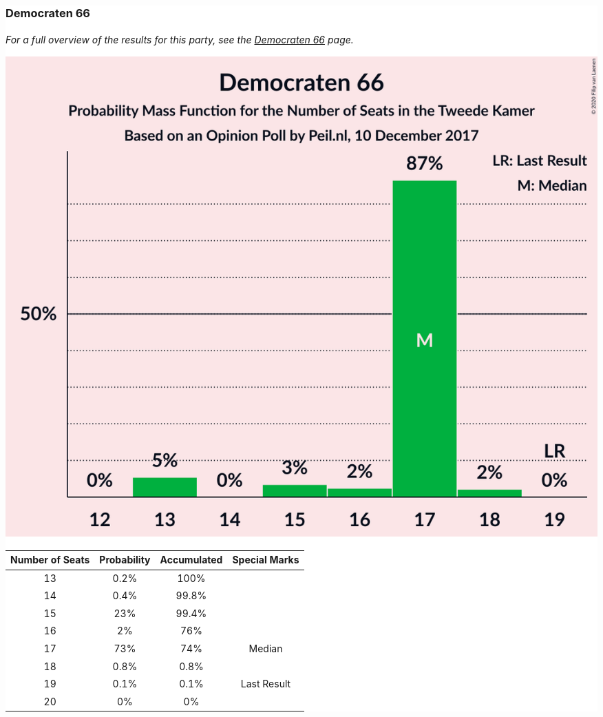 ### Democraten 66

*For a full overview of the results for this party, see the [Democraten 66](party-democraten66.html) page.*

![Graph with seats probability mass function not yet produced](2017-12-10-Peilnl-seats-pmf-democraten66.png "Seats Probability Mass Function")

| Number of Seats | Probability | Accumulated | Special Marks |
|:---------------:|:-----------:|:-----------:|:-------------:|
| 13 | 0.2% | 100% |  |
| 14 | 0.4% | 99.8% |  |
| 15 | 23% | 99.4% |  |
| 16 | 2% | 76% |  |
| 17 | 73% | 74% | Median |
| 18 | 0.8% | 0.8% |  |
| 19 | 0.1% | 0.1% | Last Result |
| 20 | 0% | 0% |  |
